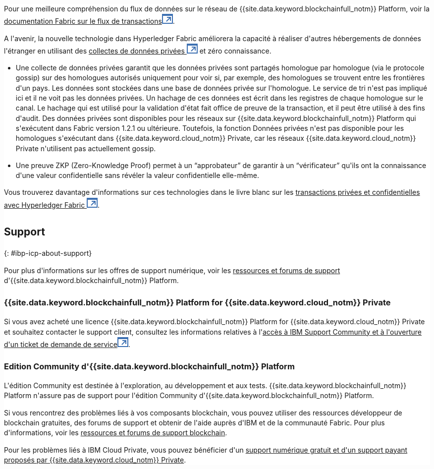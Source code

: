 Pour une meilleure compréhension du flux de données sur le réseau de {{site.data.keyword.blockchainfull_notm}} Platform, voir la [documentation Fabric sur le flux de transactions![Icône de lien externe](images/external_link.svg "Icône de lien externe")](https://hyperledger-fabric.readthedocs.io/en/release-1.4/txflow.html "Flux de transactions").

A l'avenir, la nouvelle technologie dans Hyperledger Fabric améliorera la capacité à réaliser d'autres hébergements de données l'étranger en utilisant des [collectes de données privées ![Icône de lien externe](images/external_link.svg "Icône de lien externe")](https://hyperledger-fabric.readthedocs.io/en/release-1.4/private-data/private-data.html "Collectes de données privées") et zéro connaissance.

- Une collecte de données privées garantit que les données privées sont partagés homologue par homologue (via le protocole gossip) sur des homologues autorisés uniquement pour voir si, par exemple, des homologues se trouvent entre les frontières d'un pays. Les données sont stockées dans une base de données privée sur l'homologue. Le service de tri n'est pas impliqué ici et il ne voit pas les données privées. Un hachage de ces données est écrit dans les registres de chaque homologue sur le canal. Le hachage qui est utilisé pour la validation d'état fait office de preuve de la transaction, et il peut être utilisé à des fins d'audit. Des données privées sont disponibles pour les réseaux sur {{site.data.keyword.blockchainfull_notm}} Platform qui s'exécutent dans Fabric version 1.2.1 ou ultérieure. Toutefois, la fonction Données privées n'est pas disponible pour les homologues s'exécutant dans {{site.data.keyword.cloud_notm}} Private, car les réseaux {{site.data.keyword.cloud_notm}} Private n'utilisent pas actuellement gossip.

- Une preuve ZKP (Zero-Knowledge Proof) permet à un “approbateur” de garantir à un “vérificateur” qu'ils ont la connaissance d'une valeur confidentielle sans révéler la valeur confidentielle elle-même.

Vous trouverez davantage d'informations sur ces technologies dans le livre blanc sur les [transactions privées et confidentielles avec Hyperledger Fabric ![Icône de lien externe](images/external_link.svg "Icône de lien externe")](https://developer.ibm.com/tutorials/cl-blockchain-private-confidential-transactions-hyperledger-fabric-zero-knowledge-proof/ "Transactions privées et confidentielles avec Hyperledger Fabric").

## Support
{: #ibp-icp-about-support}

Pour plus d'informations sur les offres de support numérique, voir les [ressources et forums de support](/docs/services/blockchain/ibmblockchain_support.html#blockchain-support-resources) d'{{site.data.keyword.blockchainfull_notm}} Platform.

### {{site.data.keyword.blockchainfull_notm}} Platform for {{site.data.keyword.cloud_notm}} Private

Si vous avez acheté une licence {{site.data.keyword.blockchainfull_notm}} Platform for {{site.data.keyword.cloud_notm}} Private et souhaitez contacter le support client, consultez les informations relatives à l'[accès à IBM Support Community et à l'ouverture d'un ticket de demande de service![Icône de lien externe](images/external_link.svg "Icône de lien externe")](https://www-01.ibm.com/support/docview.wss?uid=ibm10740041 "{{site.data.keyword.blockchainfull_notm}} Platform for {{site.data.keyword.cloud_notm}} Private Support").

### Edition Community d'{{site.data.keyword.blockchainfull_notm}} Platform

L'édition Community est destinée à l'exploration, au développement et aux tests. {{site.data.keyword.blockchainfull_notm}} Platform n'assure pas de support pour l'édition Community d'{{site.data.keyword.blockchainfull_notm}} Platform.

Si vous rencontrez des problèmes liés à vos composants blockchain, vous pouvez utiliser des ressources développeur de blockchain gratuites, des forums de support et obtenir de l'aide auprès d'IBM et de la communauté Fabric. Pour plus d'informations, voir les [ressources et forums de support blockchain](/docs/services/blockchain/ibmblockchain_support.html#blockchain-support-resources).

Pour les problèmes liés à IBM Cloud Private, vous pouvez bénéficier d'un [support numérique gratuit et d'un support payant proposés par {{site.data.keyword.cloud_notm}} Private](https://www.ibm.com/developerworks/community/blogs/fe25b4ef-ea6a-4d86-a629-6f87ccf4649e/entry/Learn_more_about_IBM_Cloud_Private_Support?lang=en_us).

